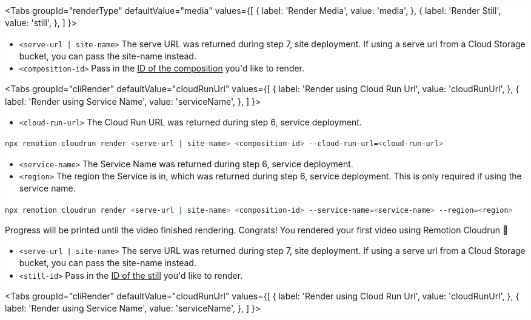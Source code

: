 <Tabs
groupId="renderType"
defaultValue="media"
values={[
{ label: 'Render Media', value: 'media', },
{ label: 'Render Still', value: 'still', },
]
}>
<TabItem value="media">

- `<serve-url | site-name>` The serve URL was returned during step 7, site deployment. If using a serve url from a Cloud Storage bucket, you can pass the site-name instead.
- `<composition-id>` Pass in the [ID of the composition](/docs/composition) you'd like to render.

<Tabs
groupId="cliRender"
defaultValue="cloudRunUrl"
values={[
{ label: 'Render using Cloud Run Url', value: 'cloudRunUrl', },
{ label: 'Render using Service Name', value: 'serviceName', },
]
}>

<TabItem value="cloudRunUrl">

- `<cloud-run-url>` The Cloud Run URL was returned during step 6, service deployment.

```bash
npx remotion cloudrun render <serve-url | site-name> <composition-id> --cloud-run-url=<cloud-run-url>
```

</TabItem>
<TabItem value="serviceName">

- `<service-name>` The Service Name was returned during step 6, service deployment.
- `<region>` The region the Service is in, which was returned during step 6, service deployment. This is only required if using the service name.

```bash
npx remotion cloudrun render <serve-url | site-name> <composition-id> --service-name=<service-name> --region=<region>
```

</TabItem>
</Tabs>

Progress will be printed until the video finished rendering. Congrats! You rendered your first video using Remotion Cloudrun 🚀

</TabItem>
<TabItem value="still">

- `<serve-url | site-name>` The serve URL was returned during step 7, site deployment. If using a serve url from a Cloud Storage bucket, you can pass the site-name instead.
- `<still-id>` Pass in the [ID of the still](/docs/still) you'd like to render.

<Tabs
groupId="cliRender"
defaultValue="cloudRunUrl"
values={[
{ label: 'Render using Cloud Run Url', value: 'cloudRunUrl', },
{ label: 'Render using Service Name', value: 'serviceName', },
]
}>
